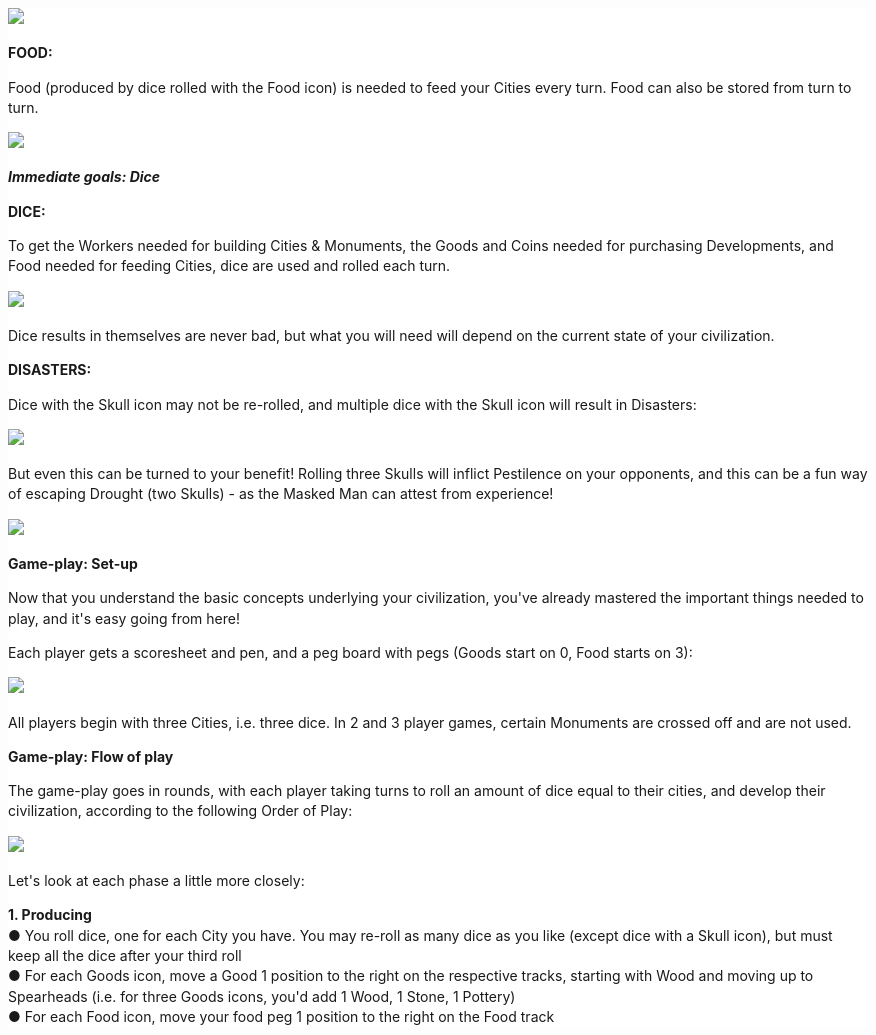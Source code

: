 ![][42]

**FOOD:**

Food (produced by dice rolled with the Food icon) is needed to feed your Cities every turn. Food can also be stored from turn to turn.

![][43]

_**Immediate goals: Dice**_

**DICE:**

To get the Workers needed for building Cities &amp; Monuments, the Goods and Coins needed for purchasing Developments, and Food needed for feeding Cities, dice are used and rolled each turn.

![][44]

Dice results in themselves are never bad, but what you will need will depend on the current state of your civilization.

**DISASTERS:**

Dice with the Skull icon may not be re-rolled, and multiple dice with the Skull icon will result in Disasters:

![][45]

But even this can be turned to your benefit! Rolling three Skulls will inflict Pestilence on your opponents, and this can be a fun way of escaping Drought (two Skulls) - as the Masked Man can attest from experience!

![][46]

**Game-play: Set-up**

Now that you understand the basic concepts underlying your civilization, you've already mastered the important things needed to play, and it's easy going from here!

Each player gets a scoresheet and pen, and a peg board with pegs (Goods start on 0, Food starts on 3):

![][47]

All players begin with three Cities, i.e. three dice. In 2 and 3 player games, certain Monuments are crossed off and are not used.

**Game-play: Flow of play**

The game-play goes in rounds, with each player taking turns to roll an amount of dice equal to their cities, and develop their civilization, according to the following Order of Play:

![][48]

Let's look at each phase a little more closely:

**1\. Producing**  
● You roll dice, one for each City you have. You may re-roll as many dice as you like (except dice with a Skull icon), but must keep all the dice after your third roll  
● For each Goods icon, move a Good 1 position to the right on the respective tracks, starting with Wood and moving up to Spearheads (i.e. for three Goods icons, you'd add 1 Wood, 1 Stone, 1 Pottery)  
● For each Food icon, move your food peg 1 position to the right on the Food track


[1]: http://cf.geekdo-images.com/images/pic436778_md.jpg
[2]: http://www.boardgamegeek.com/boardgamedesigner/378
[3]: /boardgame/30549/pandemic
[4]: /boardgame/37380/roll-through-ages-bronze-age
[5]: /boardgame/25613/through-ages-story-civilization
[6]: http://cf.geekdo-images.com/images/pic254416_t.jpg
[7]: http://cf.geekdo-images.com/images/pic236169_t.jpg
[8]: http://cf.geekdo-images.com/images/pic354422_t.jpg
[9]: http://www.boardgamenews.com/index.php/boardgamenews/comments/game_preview_review_roll_through_the_ages/
[10]: /boardgame/71/civilization
[11]: http://cf.geekdo-images.com/images/pic437106.jpg
[12]: http://cf.geekdo-images.com/images/pic435315_t.jpg
[13]: http://cf.geekdo-images.com/images/pic433818_t.jpg
[14]: http://cf.geekdo-images.com/images/pic433961_t.jpg
[15]: http://cf.geekdo-images.com/images/pic433962_t.jpg
[16]: http://cf.geekdo-images.com/images/pic436060_t.jpg
[17]: http://cf.geekdo-images.com/images/pic433824_md.jpg
[18]: http://cf.geekdo-images.com/images/pic433822_md.jpg
[19]: http://cf.geekdo-images.com/images/pic435161_md.jpg
[20]: http://cf.geekdo-images.com/images/pic435167_md.jpg
[21]: http://cf.geekdo-images.com/images/pic433818_md.jpg
[22]: http://cf.geekdo-images.com/images/pic433820_md.jpg
[23]: http://cf.geekdo-images.com/images/pic433819_md.jpg
[24]: http://cf.geekdo-images.com/images/pic433960_md.jpg
[25]: http://cf.geekdo-images.com/images/pic433961_md.jpg
[26]: http://cf.geekdo-images.com/images/pic433816_md.jpg
[27]: http://cf.geekdo-images.com/images/pic433962_md.jpg
[28]: http://cf.geekdo-images.com/images/pic435251_md.jpg
[29]: http://cf.geekdo-images.com/images/pic433812_md.jpg
[30]: http://www.boardgamegeek.com/thread/380020
[31]: http://cf.geekdo-images.com/images/pic436374_t.jpg
[32]: http://cf.geekdo-images.com/images/pic435194_md.jpg
[33]: http://cf.geekdo-images.com/images/pic433814_md.jpg
[34]: http://cf.geekdo-images.com/images/pic433815_md.jpg
[35]: http://cf.geekdo-images.com/images/pic436767_md.jpg
[36]: http://cf.geekdo-images.com/images/pic436511_md.jpg
[37]: http://cf.geekdo-images.com/images/pic436484_md.jpg
[38]: http://cf.geekdo-images.com/images/pic436485_md.jpg
[39]: http://www.boardgamegeek.com/article/3064084#3064084
[40]: http://cf.geekdo-images.com/images/pic436486_md.jpg
[41]: http://cf.geekdo-images.com/images/pic436523.jpg
[42]: http://cf.geekdo-images.com/images/pic436749_md.jpg
[43]: http://cf.geekdo-images.com/images/pic436520_md.jpg
[44]: http://cf.geekdo-images.com/images/pic436491_t.jpg
[45]: http://cf.geekdo-images.com/images/pic436488_t.jpg
[46]: http://cf.geekdo-images.com/images/pic438507_md.jpg
[47]: http://cf.geekdo-images.com/images/pic436057_t.jpg
[48]: http://cf.geekdo-images.com/images/pic436490_t.jpg
[49]: http://cf.geekdo-images.com/images/pic436790_md.jpg
[50]: http://www.boardgamegeek.com/thread/375374
[51]: http://cf.geekdo-images.com/images/pic436207_md.jpg
[52]: /boardgameexpansion/47389/roll-through-ages-late-bronze-age
[53]: http://cf.geekdo-images.com/images/pic572789_md.jpg
[54]: http://www.boardgamegeek.com/thread/450175
[55]: http://cf.geekdo-images.com/images/pic114473_t.jpg
[56]: http://cf.geekdo-images.com/images/pic436766.jpg
[57]: /boardgame/6955/reiner-knizias-decathlon
[58]: /boardgame/2243/yahtzee
[59]: http://cf.geekdo-images.com/images/pic433964_md.jpg
[60]: http://www.boardgamegeek.com/thread/379765
[61]: http://www.boardgamegeek.com/thread/376832
[62]: http://cf.geekdo-images.com/images/pic389328_md.jpg
[63]: http://cf.geekdo-images.com/images/pic433824_t.jpg
[64]: http://cf.geekdo-images.com/images/pic435167_t.jpg
[65]: http://cf.geekdo-images.com/images/pic435311_t.jpg
[66]: http://cf.geekdo-images.com/images/pic433822_t.jpg
[67]: data:image/gif%3Bbase64%2CR0lGODlhAQABAAAAACH5BAEKAAEALAAAAAABAAEAAAICTAEAOw%3D%3D